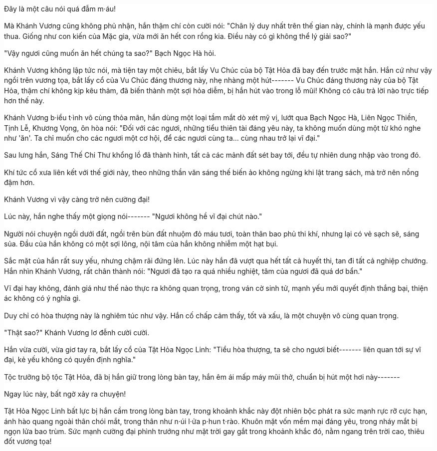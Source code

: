Đây là một câu nói quá đẫm m·áu!

Mà Khánh Vương cũng không phủ nhận, hắn thậm chí còn cười nói: "Chân lý duy nhất trên thế gian này, chính là mạnh được yếu thua. Giống như con kiến của Mặc gia, vừa mới ăn hết con rồng kia. Điều này có gì không thể lý giải sao?"

"Vậy ngươi cũng muốn ăn hết chúng ta sao?" Bạch Ngọc Hà hỏi.

Khánh Vương không lập tức nói, mà tiện tay một chiêu, bắt lấy Vu Chúc của bộ Tật Hỏa đã bay đến trước mặt hắn. Hắn cứ như vậy ngồi trên vương tọa, bắt lấy cổ của Vu Chúc đáng thương này, nhẹ nhàng một hút------- Vu Chúc đáng thương này của bộ Tật Hỏa, thậm chí không kịp kêu thảm, đã biến thành một sợi hỏa diễm, bị hắn hút vào trong lỗ mũi! Không có câu trả lời nào trực tiếp hơn thế này.

Khánh Vương b·iểu t·ình vô cùng thỏa mãn, hắn dùng một loại tầm mắt dò xét mỹ vị, lướt qua Bạch Ngọc Hà, Liên Ngọc Thiền, Tịnh Lễ, Khương Vọng, ôn hòa nói: "Đối với các ngươi, những tiểu thiên tài đáng yêu này, ta không muốn dùng một từ khó nghe như 'ăn'. Ta chỉ muốn cho các ngươi một cơ hội, để các ngươi cùng ta... cùng nhau trở lại vĩ đại."

Sau lưng hắn, Sáng Thế Chi Thư khổng lồ đã thành hình, tất cả các mảnh đất sét bay tới, đều tự nhiên dung nhập vào trong đó.

Khí tức cổ xưa liên kết với thế giới này, theo những thần văn sáng thế biến ảo không ngừng khi lật trang sách, mà trở nên nồng đậm hơn.

Khánh Vương vì vậy càng trở nên cường đại!

Lúc này, hắn nghe thấy một giọng nói------- "Ngươi không hề vĩ đại chút nào."

Người nói chuyện ngồi dưới đất, ngồi trên bùn đất nhuộm đỏ máu tươi, toàn thân bao phủ thi khí, nhưng lại có vẻ sạch sẽ, sáng sủa. Đầu của hắn không có một sợi lông, nội tâm của hắn không nhiễm một hạt bụi.

Sắc mặt của hắn rất suy yếu, nhưng chậm rãi đứng lên. Lúc này hắn đã vượt qua hết tất cả huyết thi, tan đi tất cả nghiệp chướng. Hắn nhìn Khánh Vương, rất chân thành nói: "Ngươi đã tạo ra quá nhiều nghiệt, tâm của ngươi đã quá dơ bẩn."

Vĩ đại hay không, đánh giá như thế nào thực ra không quan trọng, trong ván cờ sinh tử, mạnh yếu mới quyết định thắng bại, thiện ác không có ý nghĩa gì.

Duy chỉ có hòa thượng này là nghiêm túc như vậy. Hắn cố chấp cảm thấy, tốt và xấu, là một chuyện vô cùng quan trọng.

"Thật sao?" Khánh Vương lơ đễnh cười cười.

Hắn vừa cười, vừa giơ tay ra, bắt lấy cổ của Tật Hỏa Ngọc Linh: "Tiểu hòa thượng, ta sẽ cho ngươi biết------- liên quan tới sự vĩ đại, kẻ yếu không có quyền định nghĩa."

Tộc trưởng bộ tộc Tật Hỏa, đã bị hắn giữ trong lòng bàn tay, hắn êm ái mấp máy mũi thở, chuẩn bị hút một hơi này-------

Ngay lúc này, bất ngờ xảy ra chuyện!

Tật Hỏa Ngọc Linh bất lực bị hắn cầm trong lòng bàn tay, trong khoảnh khắc này đột nhiên bộc phát ra sức mạnh rực rỡ cực hạn, ánh hào quang ngoài thân chói mắt, trong thân như n·úi l·ửa p·hun t·rào. Khuôn mặt vốn mềm mại đáng yêu, trong nháy mắt bị ngọn lửa bao trùm. Sức mạnh cường đại phình trướng như mặt trời gay gắt trong khoảnh khắc đó, nằm ngang trên trời cao, thiêu đốt vương tọa!